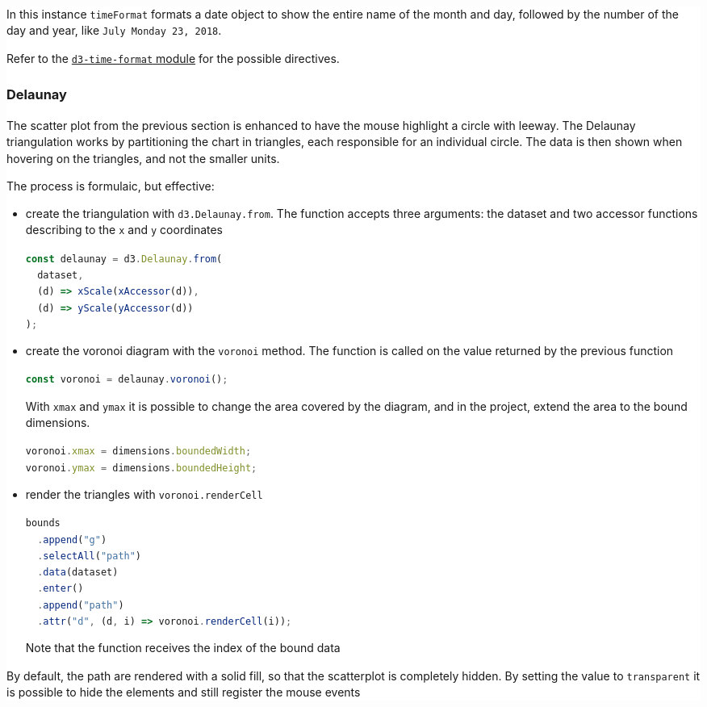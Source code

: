In this instance `timeFormat` formats a date object to show the entire name of the month and day, followed by the number of the day and year, like `July Monday 23, 2018`.

Refer to the [`d3-time-format` module](https://github.com/d3/d3-time-format) for the possible directives.

### Delaunay

The scatter plot from the previous section is enhanced to have the mouse highlight a circle with leeway. The Delaunay triangulation works by partitioning the chart in triangles, each responsible for an individual circle. The data is then shown when hovering on the triangles, and not the smaller units.

The process is formulaic, but effective:

- create the triangulation with `d3.Delaunay.from`. The function accepts three arguments: the dataset and two accessor functions describing to the `x` and `y` coordinates

  ```js
  const delaunay = d3.Delaunay.from(
    dataset,
    (d) => xScale(xAccessor(d)),
    (d) => yScale(yAccessor(d))
  );
  ```

- create the voronoi diagram with the `voronoi` method. The function is called on the value returned by the previous function

  ```js
  const voronoi = delaunay.voronoi();
  ```

  With `xmax` and `ymax` it is possible to change the area covered by the diagram, and in the project, extend the area to the bound dimensions.

  ```js
  voronoi.xmax = dimensions.boundedWidth;
  voronoi.ymax = dimensions.boundedHeight;
  ```

- render the triangles with `voronoi.renderCell`

  ```js
  bounds
    .append("g")
    .selectAll("path")
    .data(dataset)
    .enter()
    .append("path")
    .attr("d", (d, i) => voronoi.renderCell(i));
  ```

  Note that the function receives the index of the bound data

By default, the path are rendered with a solid fill, so that the scatterplot is completely hidden. By setting the value to `transparent` it is possible to hide the elements and still register the mouse events
